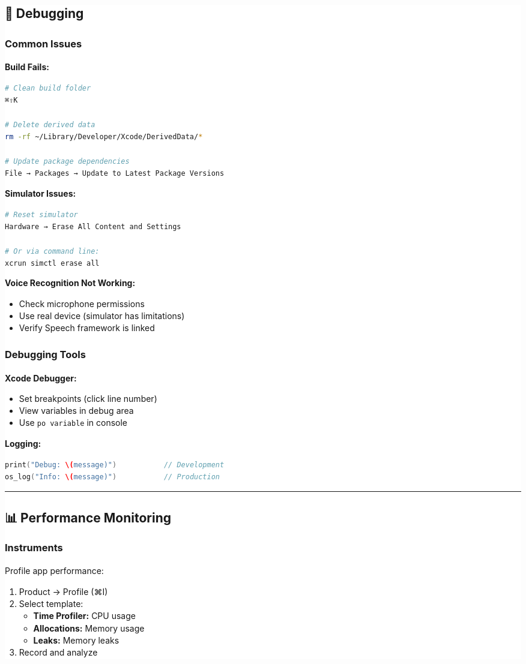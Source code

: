 
## 🐛 Debugging

### Common Issues

**Build Fails:**
```bash
# Clean build folder
⌘⇧K

# Delete derived data
rm -rf ~/Library/Developer/Xcode/DerivedData/*

# Update package dependencies
File → Packages → Update to Latest Package Versions
```

**Simulator Issues:**
```bash
# Reset simulator
Hardware → Erase All Content and Settings

# Or via command line:
xcrun simctl erase all
```

**Voice Recognition Not Working:**
- Check microphone permissions
- Use real device (simulator has limitations)
- Verify Speech framework is linked

### Debugging Tools

**Xcode Debugger:**
- Set breakpoints (click line number)
- View variables in debug area
- Use `po variable` in console

**Logging:**
```swift
print("Debug: \(message)")           // Development
os_log("Info: \(message)")           // Production
```

---

## 📊 Performance Monitoring

### Instruments

Profile app performance:
1. Product → Profile (⌘I)
2. Select template:
   - **Time Profiler:** CPU usage
   - **Allocations:** Memory usage
   - **Leaks:** Memory leaks
3. Record and analyze
